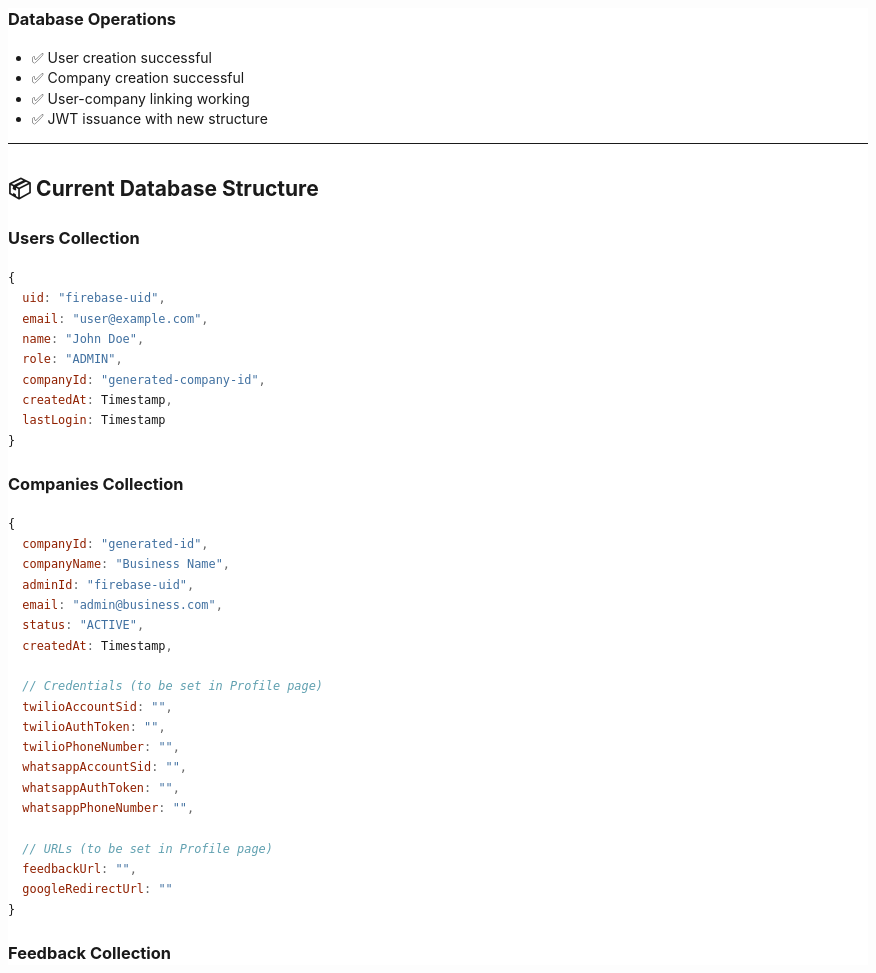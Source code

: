 ### Database Operations

- ✅ User creation successful
- ✅ Company creation successful
- ✅ User-company linking working
- ✅ JWT issuance with new structure

---

## 📦 Current Database Structure

### Users Collection

```javascript
{
  uid: "firebase-uid",
  email: "user@example.com",
  name: "John Doe",
  role: "ADMIN",
  companyId: "generated-company-id",
  createdAt: Timestamp,
  lastLogin: Timestamp
}
```

### Companies Collection

```javascript
{
  companyId: "generated-id",
  companyName: "Business Name",
  adminId: "firebase-uid",
  email: "admin@business.com",
  status: "ACTIVE",
  createdAt: Timestamp,

  // Credentials (to be set in Profile page)
  twilioAccountSid: "",
  twilioAuthToken: "",
  twilioPhoneNumber: "",
  whatsappAccountSid: "",
  whatsappAuthToken: "",
  whatsappPhoneNumber: "",

  // URLs (to be set in Profile page)
  feedbackUrl: "",
  googleRedirectUrl: ""
}
```

### Feedback Collection
